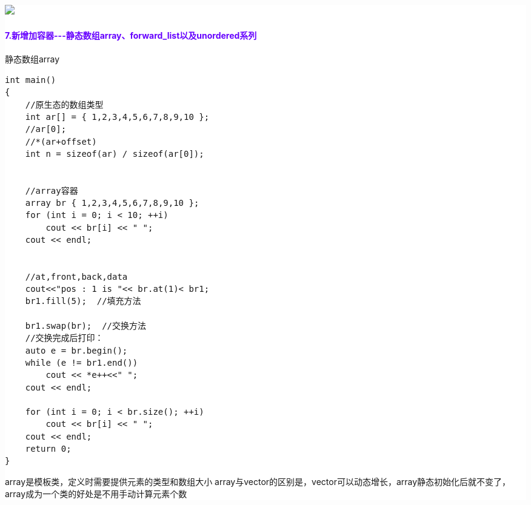 <img src = "https://img-blog.csdnimg.cn/20200413155039687.png" height = 100 />

<h4  id = "7.新增加容器---静态数组array、forward_list以及unordered系列" style = "color:#6600ff;">
7.新增加容器---静态数组array、forward_list以及unordered系列
</h4>


<p>
静态数组array

<pre>
int main()
{
	//原生态的数组类型
	int ar[] = { 1,2,3,4,5,6,7,8,9,10 };
	//ar[0];
	//*(ar+offset)
	int n = sizeof(ar) / sizeof(ar[0]);


    //array容器
	array<int, 10> br { 1,2,3,4,5,6,7,8,9,10 };
	for (int i = 0; i < 10; ++i)
		cout << br[i] << " ";
	cout << endl;
	
	
	//at,front,back,data
	cout<<"pos : 1 is "<< br.at(1)<<endl;  //返回下标对应的元素
	cout <<"first element: "<< br.front() << endl;  //第一个元素
	cout <<"last element: "<< br.back() << endl;  //最后一个元素
	cout << "底层数组的地址 " << br.data() << endl;  //direct access to the underlying array
	int* arr = br.data();
	for (int i = 0; i < 10; ++i)
		cout << arr[i] << " ";
	cout << endl;

	
	//判空求容量以及最大容量
	cout << br.empty() << endl;
	cout << br.size() << endl;
	cout << br.max_size() << endl;


	array<int, 10> br1;
	br1.fill(5);  //填充方法

	br1.swap(br);  //交换方法
	//交换完成后打印：
	auto e = br.begin();
	while (e != br1.end())
		cout << *e++<<" ";
	cout << endl;

	for (int i = 0; i < br.size(); ++i)
		cout << br[i] << " ";
	cout << endl;
	return 0;
}
</pre>
array是模板类，定义时需要提供元素的类型和数组大小
array与vector的区别是，vector可以动态增长，array静态初始化后就不变了，array成为一个类的好处是不用手动计算元素个数
